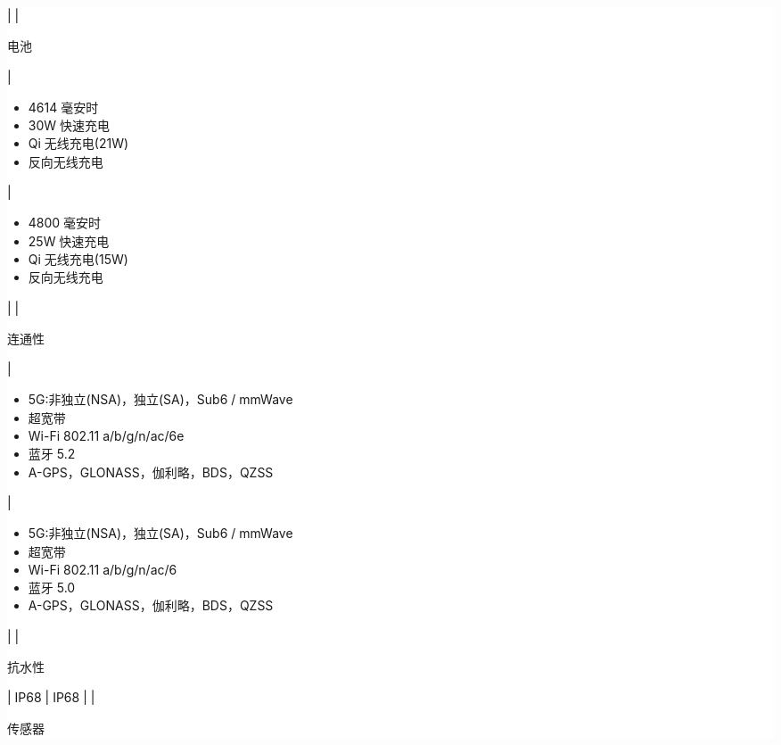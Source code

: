  |
| 

电池

 | 

*   4614 毫安时
*   30W 快速充电
*   Qi 无线充电(21W)
*   反向无线充电

 | 

*   4800 毫安时
*   25W 快速充电
*   Qi 无线充电(15W)
*   反向无线充电

 |
| 

连通性

 | 

*   5G:非独立(NSA)，独立(SA)，Sub6 / mmWave
*   超宽带
*   Wi-Fi 802.11 a/b/g/n/ac/6e
*   蓝牙 5.2
*   A-GPS，GLONASS，伽利略，BDS，QZSS

 | 

*   5G:非独立(NSA)，独立(SA)，Sub6 / mmWave
*   超宽带
*   Wi-Fi 802.11 a/b/g/n/ac/6
*   蓝牙 5.0
*   A-GPS，GLONASS，伽利略，BDS，QZSS

 |
| 

抗水性

 | IP68 | IP68 |
| 

传感器

